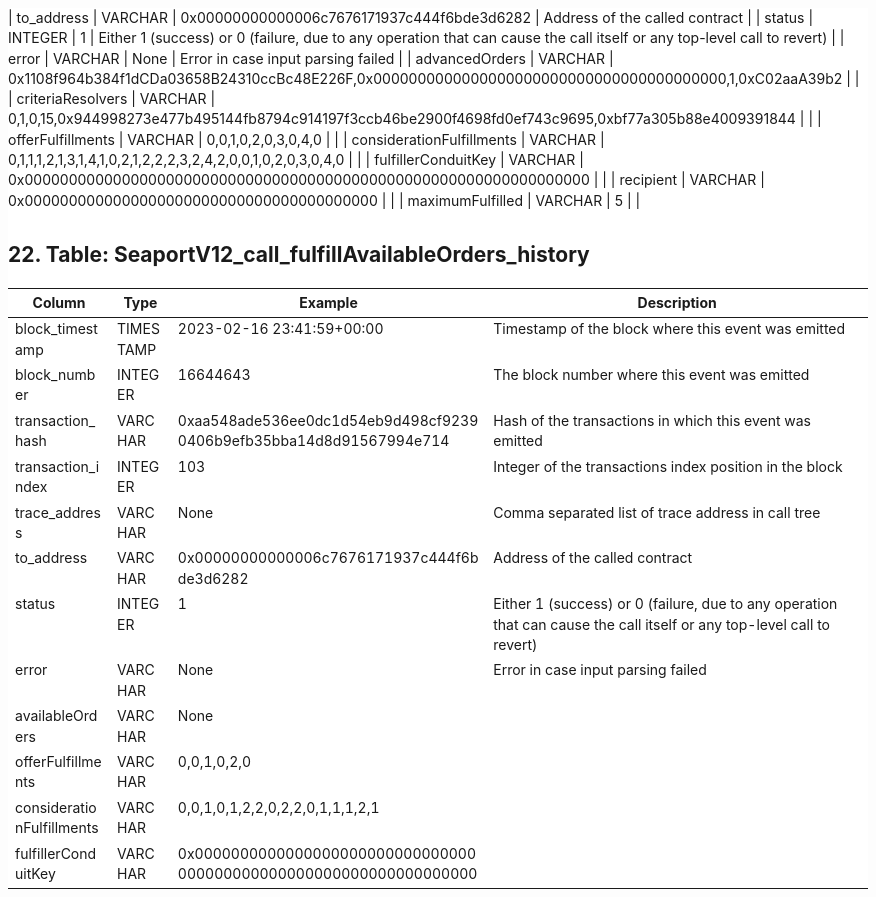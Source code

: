 | to\_address               | VARCHAR   | 0x00000000000006c7676171937c444f6bde3d6282                                                           | Address of the called contract                                                                                         |
| status                    | INTEGER   | 1                                                                                                    | Either 1 (success) or 0 (failure, due to any operation that can cause the call itself or any top-level call to revert) |
| error                     | VARCHAR   | None                                                                                                 | Error in case input parsing failed                                                                                     |
| advancedOrders            | VARCHAR   | 0x1108f964b384f1dCDa03658B24310ccBc48E226F,0x0000000000000000000000000000000000000000,1,0xC02aaA39b2 |                                                                                                                        |
| criteriaResolvers         | VARCHAR   | 0,1,0,15,0x944998273e477b495144fb8794c914197f3ccb46be2900f4698fd0ef743c9695,0xbf77a305b88e4009391844 |                                                                                                                        |
| offerFulfillments         | VARCHAR   | 0,0,1,0,2,0,3,0,4,0                                                                                  |                                                                                                                        |
| considerationFulfillments | VARCHAR   | 0,1,1,1,2,1,3,1,4,1,0,2,1,2,2,2,3,2,4,2,0,0,1,0,2,0,3,0,4,0                                          |                                                                                                                        |
| fulfillerConduitKey       | VARCHAR   | 0x0000000000000000000000000000000000000000000000000000000000000000                                   |                                                                                                                        |
| recipient                 | VARCHAR   | 0x0000000000000000000000000000000000000000                                                           |                                                                                                                        |
| maximumFulfilled          | VARCHAR   | 5                                                                                                    |                                                                                                                        |

## 22. Table: SeaportV12\_call\_fulfillAvailableOrders\_history

| Column                    | Type      | Example                                                            | Description                                                                                                            |
| ------------------------- | --------- | ------------------------------------------------------------------ | ---------------------------------------------------------------------------------------------------------------------- |
| block\_timestamp          | TIMESTAMP | 2023-02-16 23:41:59+00:00                                          | Timestamp of the block where this event was emitted                                                                    |
| block\_number             | INTEGER   | 16644643                                                           | The block number where this event was emitted                                                                          |
| transaction\_hash         | VARCHAR   | 0xaa548ade536ee0dc1d54eb9d498cf92390406b9efb35bba14d8d91567994e714 | Hash of the transactions in which this event was emitted                                                               |
| transaction\_index        | INTEGER   | 103                                                                | Integer of the transactions index position in the block                                                                |
| trace\_address            | VARCHAR   | None                                                               | Comma separated list of trace address in call tree                                                                     |
| to\_address               | VARCHAR   | 0x00000000000006c7676171937c444f6bde3d6282                         | Address of the called contract                                                                                         |
| status                    | INTEGER   | 1                                                                  | Either 1 (success) or 0 (failure, due to any operation that can cause the call itself or any top-level call to revert) |
| error                     | VARCHAR   | None                                                               | Error in case input parsing failed                                                                                     |
| availableOrders           | VARCHAR   | None                                                               |                                                                                                                        |
| offerFulfillments         | VARCHAR   | 0,0,1,0,2,0                                                        |                                                                                                                        |
| considerationFulfillments | VARCHAR   | 0,0,1,0,1,2,2,0,2,2,0,1,1,1,2,1                                    |                                                                                                                        |
| fulfillerConduitKey       | VARCHAR   | 0x0000000000000000000000000000000000000000000000000000000000000000 |                                                                                                                        |